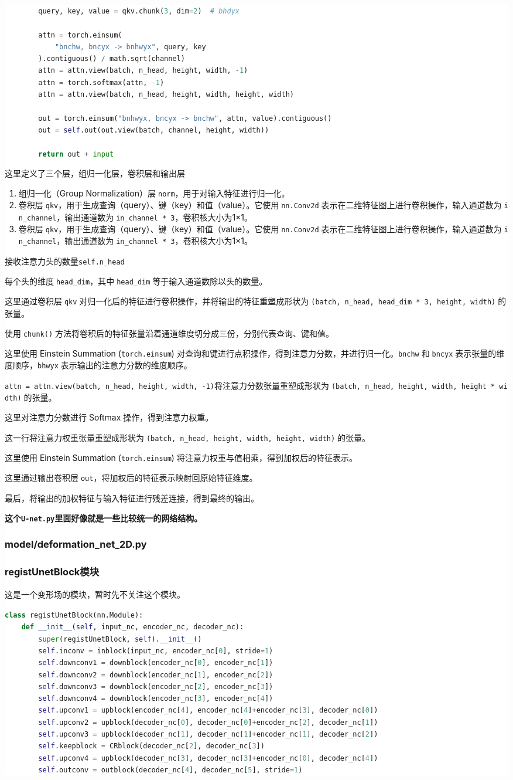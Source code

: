 ```python
        query, key, value = qkv.chunk(3, dim=2)  # bhdyx

        attn = torch.einsum(
            "bnchw, bncyx -> bnhwyx", query, key
        ).contiguous() / math.sqrt(channel)
        attn = attn.view(batch, n_head, height, width, -1)
        attn = torch.softmax(attn, -1)
        attn = attn.view(batch, n_head, height, width, height, width)

        out = torch.einsum("bnhwyx, bncyx -> bnchw", attn, value).contiguous()
        out = self.out(out.view(batch, channel, height, width))

        return out + input
```

这里定义了三个层，组归一化层，卷积层和输出层

1. 组归一化（Group Normalization）层 `norm`，用于对输入特征进行归一化。
2. 卷积层 `qkv`，用于生成查询（query）、键（key）和值（value）。它使用 `nn.Conv2d` 表示在二维特征图上进行卷积操作，输入通道数为 `in_channel`，输出通道数为 `in_channel * 3`，卷积核大小为1×1。
3. 卷积层 `qkv`，用于生成查询（query）、键（key）和值（value）。它使用 `nn.Conv2d` 表示在二维特征图上进行卷积操作，输入通道数为 `in_channel`，输出通道数为 `in_channel * 3`，卷积核大小为1×1。

接收注意力头的数量`self.n_head`

每个头的维度 `head_dim`，其中 `head_dim` 等于输入通道数除以头的数量。

这里通过卷积层 `qkv` 对归一化后的特征进行卷积操作，并将输出的特征重塑成形状为 `(batch, n_head, head_dim * 3, height, width)` 的张量。

使用 `chunk()` 方法将卷积后的特征张量沿着通道维度切分成三份，分别代表查询、键和值。

这里使用 Einstein Summation (`torch.einsum`) 对查询和键进行点积操作，得到注意力分数，并进行归一化。`bnchw` 和 `bncyx` 表示张量的维度顺序，`bhwyx` 表示输出的注意力分数的维度顺序。

`attn = attn.view(batch, n_head, height, width, -1)`将注意力分数张量重塑成形状为 `(batch, n_head, height, width, height * width)` 的张量。

这里对注意力分数进行 Softmax 操作，得到注意力权重。

这一行将注意力权重张量重塑成形状为 `(batch, n_head, height, width, height, width)` 的张量。

这里使用 Einstein Summation (`torch.einsum`) 将注意力权重与值相乘，得到加权后的特征表示。

这里通过输出卷积层 `out`，将加权后的特征表示映射回原始特征维度。

最后，将输出的加权特征与输入特征进行残差连接，得到最终的输出。

**这个`U-net.py`里面好像就是一些比较统一的网络结构。**

### model/deformation_net_2D.py

### registUnetBlock模块

这是一个变形场的模块，暂时先不关注这个模块。

```python
class registUnetBlock(nn.Module):
    def __init__(self, input_nc, encoder_nc, decoder_nc):
        super(registUnetBlock, self).__init__()
        self.inconv = inblock(input_nc, encoder_nc[0], stride=1)
        self.downconv1 = downblock(encoder_nc[0], encoder_nc[1])
        self.downconv2 = downblock(encoder_nc[1], encoder_nc[2])
        self.downconv3 = downblock(encoder_nc[2], encoder_nc[3])
        self.downconv4 = downblock(encoder_nc[3], encoder_nc[4])
        self.upconv1 = upblock(encoder_nc[4], encoder_nc[4]+encoder_nc[3], decoder_nc[0])
        self.upconv2 = upblock(decoder_nc[0], decoder_nc[0]+encoder_nc[2], decoder_nc[1])
        self.upconv3 = upblock(decoder_nc[1], decoder_nc[1]+encoder_nc[1], decoder_nc[2])
        self.keepblock = CRblock(decoder_nc[2], decoder_nc[3])
        self.upconv4 = upblock(decoder_nc[3], decoder_nc[3]+encoder_nc[0], decoder_nc[4])
        self.outconv = outblock(decoder_nc[4], decoder_nc[5], stride=1)
```
